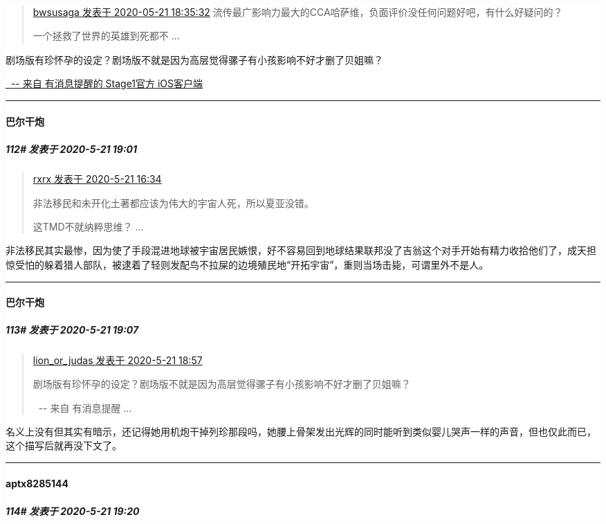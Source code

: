 

<blockquote><a href="httphttps://bbs.saraba1st.com/2b/forum.php?mod=redirect&amp;goto=findpost&amp;pid=47504226&amp;ptid=1936559" target="_blank">bwsusaga 发表于 2020-05-21 18:35:32</a>
流传最广影响力最大的CCA哈萨维，负面评价没任何问题好吧，有什么好疑问的？

一个拯救了世界的英雄到死都不 ...</blockquote>剧场版有珍怀孕的设定？剧场版不就是因为高层觉得骡子有小孩影响不好才删了贝姐嘛？

[  -- 来自 有消息提醒的 Stage1官方 iOS客户端](https://itunes.apple.com/fi/app/saraba1st/id1221237470?mt=8)







-----

####  巴尔干炮  
##### 112#       发表于 2020-5-21 19:01



<blockquote><a href="httphttps://bbs.saraba1st.com/2b/forum.php?mod=redirect&amp;goto=findpost&amp;pid=47502756&amp;ptid=1936559" target="_blank">rxrx 发表于 2020-5-21 16:34</a>

非法移民和未开化土著都应该为伟大的宇宙人死，所以夏亚没错。


这TMD不就纳粹思维？ ...</blockquote>
非法移民其实最惨，因为使了手段混进地球被宇宙居民嫉恨，好不容易回到地球结果联邦没了吉翁这个对手开始有精力收拾他们了，成天担惊受怕的躲着猎人部队，被逮着了轻则发配鸟不拉屎的边境殖民地“开拓宇宙”，重则当场击毙，可谓里外不是人。







-----

####  巴尔干炮  
##### 113#       发表于 2020-5-21 19:07



<blockquote><a href="httphttps://bbs.saraba1st.com/2b/forum.php?mod=redirect&amp;goto=findpost&amp;pid=47504539&amp;ptid=1936559" target="_blank">lion_or_judas 发表于 2020-5-21 18:57</a>

剧场版有珍怀孕的设定？剧场版不就是因为高层觉得骡子有小孩影响不好才删了贝姐嘛？


  -- 来自 有消息提醒 ...</blockquote>
名义上没有但其实有暗示，还记得她用机炮干掉列珍那段吗，她腰上骨架发出光辉的同时能听到类似婴儿哭声一样的声音，但也仅此而已，这个描写后就再没下文了。







-----

####  aptx8285144  
##### 114#       发表于 2020-5-21 19:20

